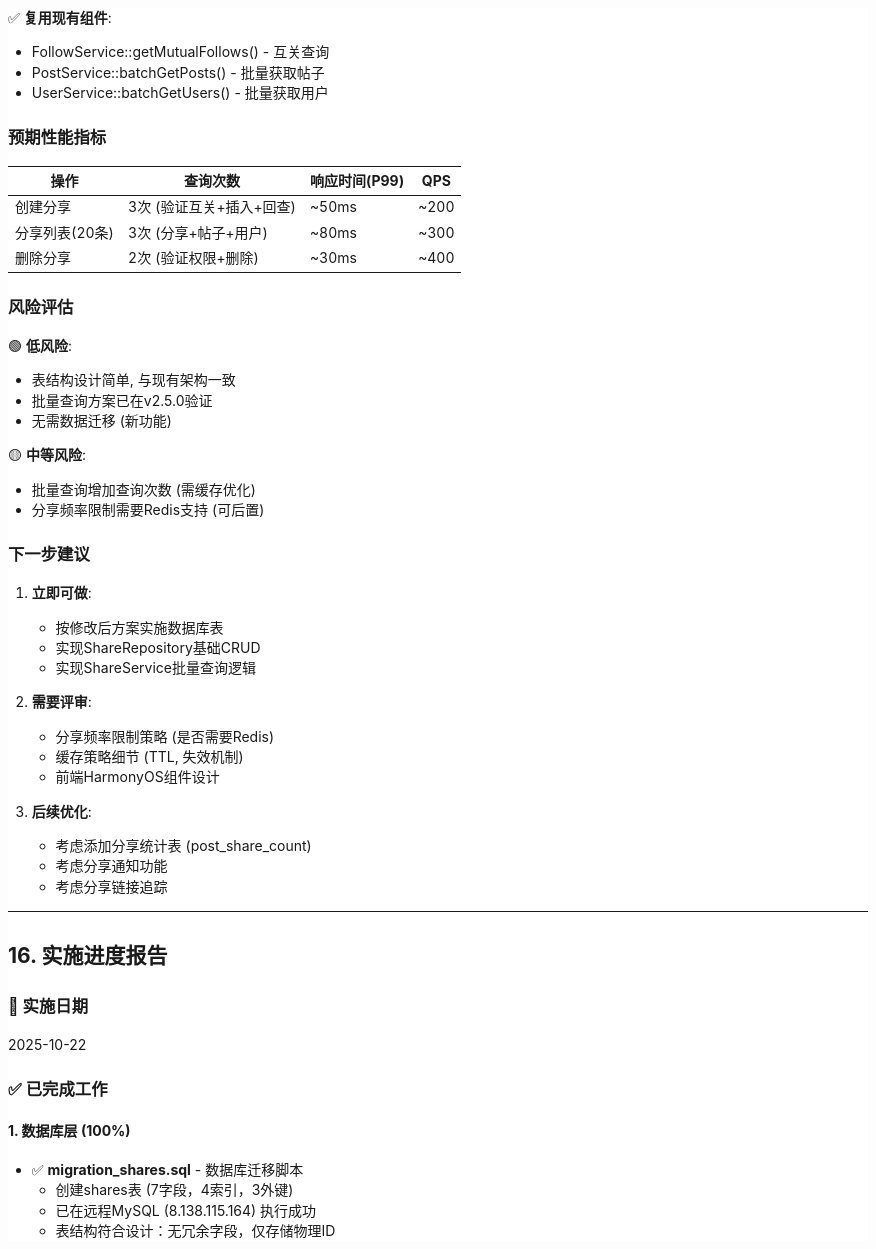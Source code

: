 ✅ **复用现有组件**:
- FollowService::getMutualFollows() - 互关查询
- PostService::batchGetPosts() - 批量获取帖子
- UserService::batchGetUsers() - 批量获取用户

### 预期性能指标

| 操作 | 查询次数 | 响应时间(P99) | QPS |
|------|---------|--------------|-----|
| 创建分享 | 3次 (验证互关+插入+回查) | ~50ms | ~200 |
| 分享列表(20条) | 3次 (分享+帖子+用户) | ~80ms | ~300 |
| 删除分享 | 2次 (验证权限+删除) | ~30ms | ~400 |

### 风险评估

🟢 **低风险**:
- 表结构设计简单, 与现有架构一致
- 批量查询方案已在v2.5.0验证
- 无需数据迁移 (新功能)

🟡 **中等风险**:
- 批量查询增加查询次数 (需缓存优化)
- 分享频率限制需要Redis支持 (可后置)

### 下一步建议

1. **立即可做**:
   - 按修改后方案实施数据库表
   - 实现ShareRepository基础CRUD
   - 实现ShareService批量查询逻辑

2. **需要评审**:
   - 分享频率限制策略 (是否需要Redis)
   - 缓存策略细节 (TTL, 失效机制)
   - 前端HarmonyOS组件设计

3. **后续优化**:
   - 考虑添加分享统计表 (post_share_count)
   - 考虑分享通知功能
   - 考虑分享链接追踪

---

## 16. 实施进度报告

### 📅 实施日期
2025-10-22

### ✅ 已完成工作

#### 1. 数据库层 (100%)
- ✅ **migration_shares.sql** - 数据库迁移脚本
  - 创建shares表 (7字段，4索引，3外键)
  - 已在远程MySQL (8.138.115.164) 执行成功
  - 表结构符合设计：无冗余字段，仅存储物理ID
